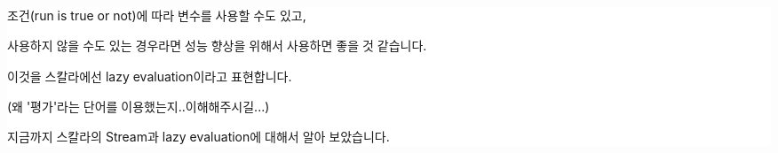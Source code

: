 조건(run is true or not)에 따라 변수를 사용할 수도 있고,

사용하지 않을 수도 있는 경우라면 성능 향상을 위해서 사용하면 좋을 것 같습니다.

이것을 스칼라에선 lazy evaluation이라고 표현합니다.

(왜 '평가'라는 단어를 이용했는지..이해해주시길...)

지금까지 스칼라의 Stream과 lazy evaluation에 대해서 알아 보았습니다.